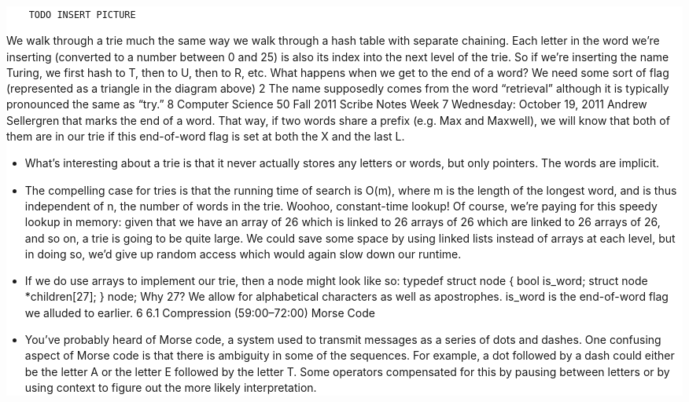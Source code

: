 		TODO INSERT PICTURE

We walk through a trie much the same way we walk through a hash table
with separate chaining. Each letter in the word we’re inserting (converted
to a number between 0 and 25) is also its index into the next level of the
trie. So if we’re inserting the name Turing, we first hash to T, then to U,
then to R, etc. What happens when we get to the end of a word? We
need some sort of flag (represented as a triangle in the diagram above)
2 The name supposedly comes from the word “retrieval” although it is typically pronounced
the same as “try.”
8
Computer Science 50
Fall 2011
Scribe Notes
Week 7 Wednesday: October 19, 2011
Andrew Sellergren
that marks the end of a word. That way, if two words share a prefix (e.g.
Max and Maxwell), we will know that both of them are in our trie if this
end-of-word flag is set at both the X and the last L.

* What’s interesting about a trie is that it never actually stores any letters
or words, but only pointers. The words are implicit.

* The compelling case for tries is that the running time of search is O(m),
where m is the length of the longest word, and is thus independent of
n, the number of words in the trie. Woohoo, constant-time lookup! Of
course, we’re paying for this speedy lookup in memory: given that we
have an array of 26 which is linked to 26 arrays of 26 which are linked
to 26 arrays of 26, and so on, a trie is going to be quite large. We could
save some space by using linked lists instead of arrays at each level, but
in doing so, we’d give up random access which would again slow down our
runtime.

* If we do use arrays to implement our trie, then a node might look like so:
typedef struct node
{
bool is_word;
struct node *children[27];
}
node;
Why 27? We allow for alphabetical characters as well as apostrophes.
is_word is the end-of-word flag we alluded to earlier.
6
6.1
Compression (59:00–72:00)
Morse Code

* You’ve probably heard of Morse code, a system used to transmit messages
as a series of dots and dashes. One confusing aspect of Morse code is that
there is ambiguity in some of the sequences. For example, a dot followed
by a dash could either be the letter A or the letter E followed by the letter
T. Some operators compensated for this by pausing between letters or by
using context to figure out the more likely interpretation.
